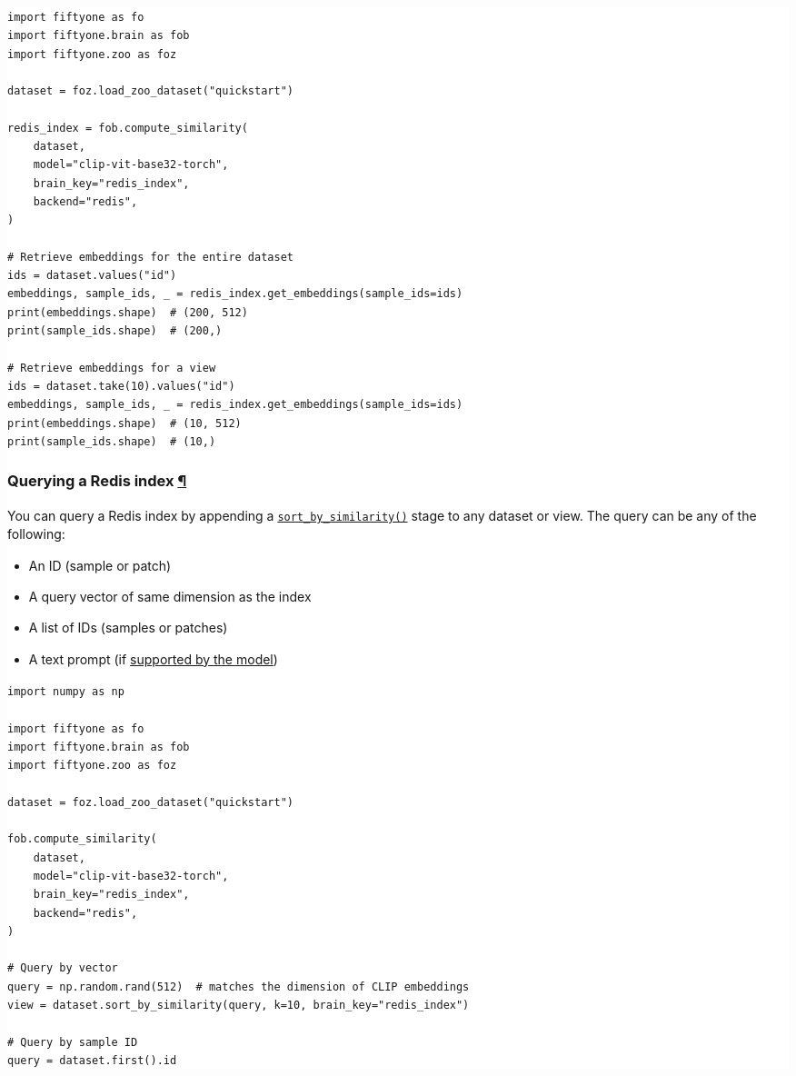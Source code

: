 ```
import fiftyone as fo
import fiftyone.brain as fob
import fiftyone.zoo as foz

dataset = foz.load_zoo_dataset("quickstart")

redis_index = fob.compute_similarity(
    dataset,
    model="clip-vit-base32-torch",
    brain_key="redis_index",
    backend="redis",
)

# Retrieve embeddings for the entire dataset
ids = dataset.values("id")
embeddings, sample_ids, _ = redis_index.get_embeddings(sample_ids=ids)
print(embeddings.shape)  # (200, 512)
print(sample_ids.shape)  # (200,)

# Retrieve embeddings for a view
ids = dataset.take(10).values("id")
embeddings, sample_ids, _ = redis_index.get_embeddings(sample_ids=ids)
print(embeddings.shape)  # (10, 512)
print(sample_ids.shape)  # (10,)

```

### Querying a Redis index [¶](\#querying-a-redis-index "Permalink to this headline")

You can query a Redis index by appending a
[`sort_by_similarity()`](../api/fiftyone.core.collections.html#fiftyone.core.collections.SampleCollection.sort_by_similarity "fiftyone.core.collections.SampleCollection.sort_by_similarity")
stage to any dataset or view. The query can be any of the following:

- An ID (sample or patch)

- A query vector of same dimension as the index

- A list of IDs (samples or patches)

- A text prompt (if [supported by the model](../brain.html#brain-similarity-text))


```
import numpy as np

import fiftyone as fo
import fiftyone.brain as fob
import fiftyone.zoo as foz

dataset = foz.load_zoo_dataset("quickstart")

fob.compute_similarity(
    dataset,
    model="clip-vit-base32-torch",
    brain_key="redis_index",
    backend="redis",
)

# Query by vector
query = np.random.rand(512)  # matches the dimension of CLIP embeddings
view = dataset.sort_by_similarity(query, k=10, brain_key="redis_index")

# Query by sample ID
query = dataset.first().id
```